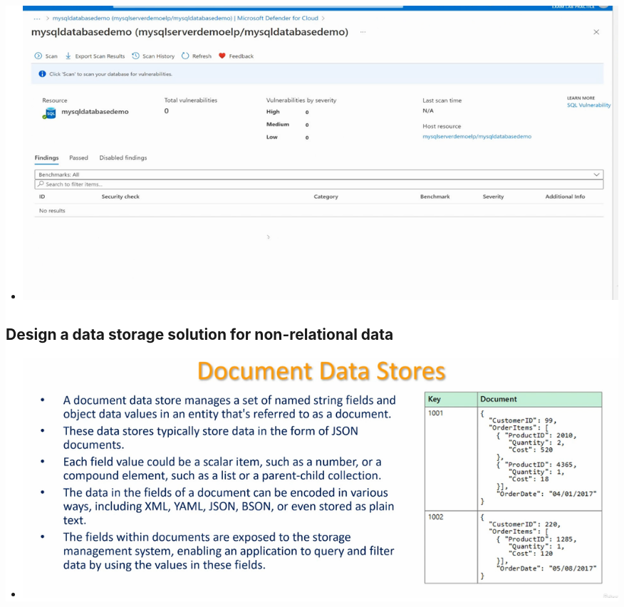 - ![alt text](image-196.png)


## Design a data storage solution for non-relational data
- ![alt text](image-197.png)